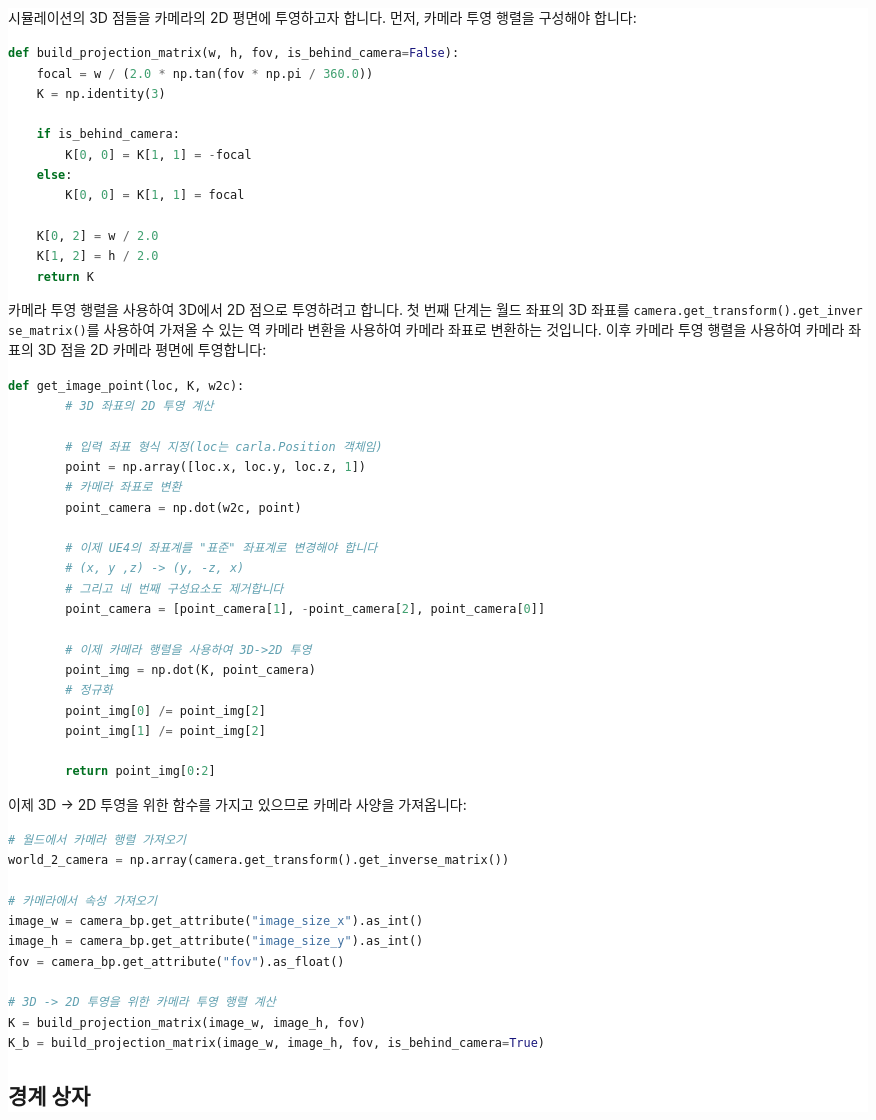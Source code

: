 시뮬레이션의 3D 점들을 카메라의 2D 평면에 투영하고자 합니다. 먼저, 카메라 투영 행렬을 구성해야 합니다:

```py
def build_projection_matrix(w, h, fov, is_behind_camera=False):
    focal = w / (2.0 * np.tan(fov * np.pi / 360.0))
    K = np.identity(3)

    if is_behind_camera:
        K[0, 0] = K[1, 1] = -focal
    else:
        K[0, 0] = K[1, 1] = focal

    K[0, 2] = w / 2.0
    K[1, 2] = h / 2.0
    return K
```

카메라 투영 행렬을 사용하여 3D에서 2D 점으로 투영하려고 합니다. 첫 번째 단계는 월드 좌표의 3D 좌표를 `camera.get_transform().get_inverse_matrix()`를 사용하여 가져올 수 있는 역 카메라 변환을 사용하여 카메라 좌표로 변환하는 것입니다. 이후 카메라 투영 행렬을 사용하여 카메라 좌표의 3D 점을 2D 카메라 평면에 투영합니다:

```py
def get_image_point(loc, K, w2c):
        # 3D 좌표의 2D 투영 계산

        # 입력 좌표 형식 지정(loc는 carla.Position 객체임)
        point = np.array([loc.x, loc.y, loc.z, 1])
        # 카메라 좌표로 변환
        point_camera = np.dot(w2c, point)

        # 이제 UE4의 좌표계를 "표준" 좌표계로 변경해야 합니다
        # (x, y ,z) -> (y, -z, x)
        # 그리고 네 번째 구성요소도 제거합니다
        point_camera = [point_camera[1], -point_camera[2], point_camera[0]]

        # 이제 카메라 행렬을 사용하여 3D->2D 투영
        point_img = np.dot(K, point_camera)
        # 정규화
        point_img[0] /= point_img[2]
        point_img[1] /= point_img[2]

        return point_img[0:2]
```

이제 3D -> 2D 투영을 위한 함수를 가지고 있으므로 카메라 사양을 가져옵니다:

```py
# 월드에서 카메라 행렬 가져오기
world_2_camera = np.array(camera.get_transform().get_inverse_matrix())

# 카메라에서 속성 가져오기
image_w = camera_bp.get_attribute("image_size_x").as_int()
image_h = camera_bp.get_attribute("image_size_y").as_int()
fov = camera_bp.get_attribute("fov").as_float()

# 3D -> 2D 투영을 위한 카메라 투영 행렬 계산
K = build_projection_matrix(image_w, image_h, fov)
K_b = build_projection_matrix(image_w, image_h, fov, is_behind_camera=True)
```
## 경계 상자
